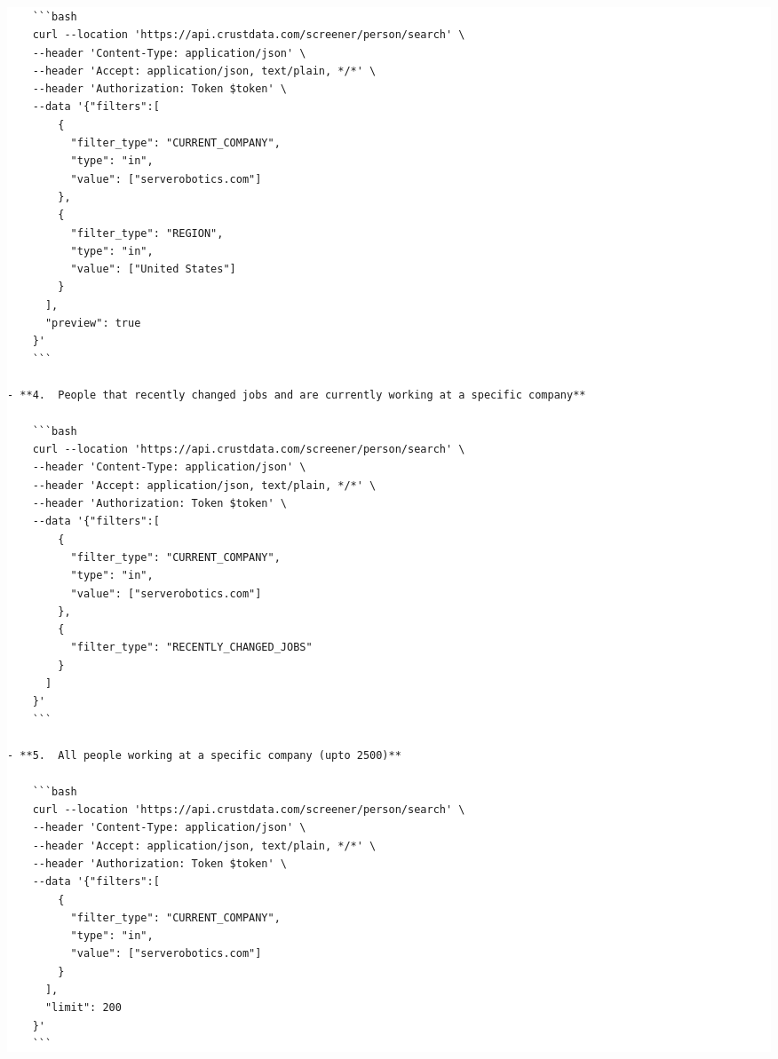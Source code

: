         ```bash
        curl --location 'https://api.crustdata.com/screener/person/search' \
        --header 'Content-Type: application/json' \
        --header 'Accept: application/json, text/plain, */*' \
        --header 'Authorization: Token $token' \
        --data '{"filters":[
            {
              "filter_type": "CURRENT_COMPANY",
              "type": "in",
              "value": ["serverobotics.com"]
            },
            {
              "filter_type": "REGION",
              "type": "in",
              "value": ["United States"]
            }
          ],
          "preview": true
        }'
        ```
        
    - **4.  People that recently changed jobs and are currently working at a specific company**
        
        ```bash
        curl --location 'https://api.crustdata.com/screener/person/search' \
        --header 'Content-Type: application/json' \
        --header 'Accept: application/json, text/plain, */*' \
        --header 'Authorization: Token $token' \
        --data '{"filters":[
            {
              "filter_type": "CURRENT_COMPANY",
              "type": "in",
              "value": ["serverobotics.com"]
            },
            {
              "filter_type": "RECENTLY_CHANGED_JOBS"
            }
          ]
        }'
        ```
        
    - **5.  All people working at a specific company (upto 2500)**
        
        ```bash
        curl --location 'https://api.crustdata.com/screener/person/search' \
        --header 'Content-Type: application/json' \
        --header 'Accept: application/json, text/plain, */*' \
        --header 'Authorization: Token $token' \
        --data '{"filters":[
            {
              "filter_type": "CURRENT_COMPANY",
              "type": "in",
              "value": ["serverobotics.com"]
            }
          ],
          "limit": 200
        }'
        ```
        